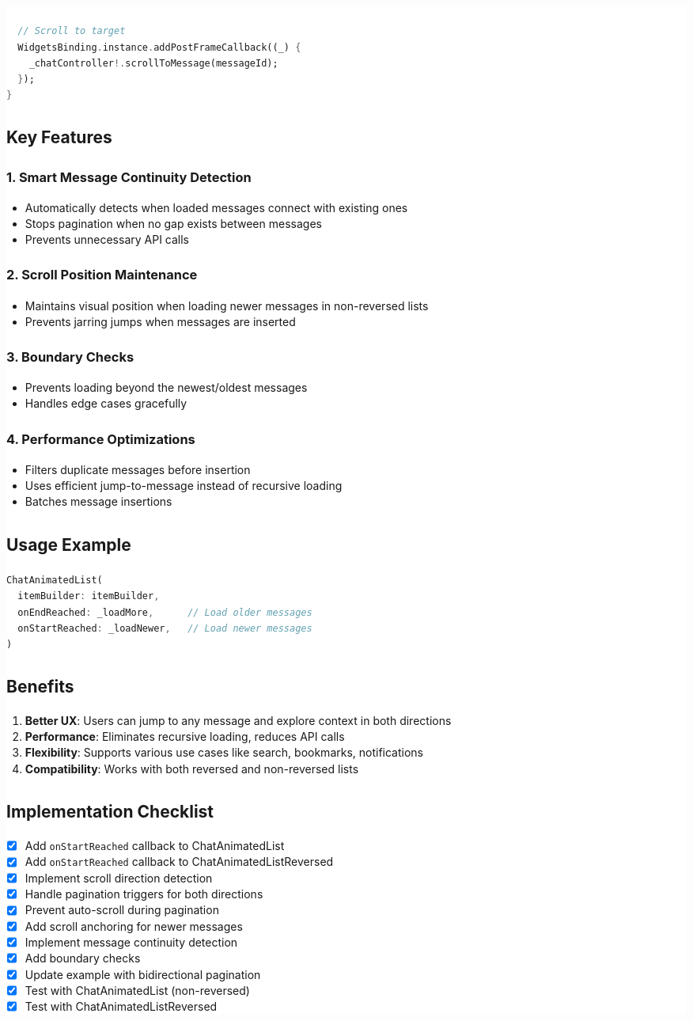 ```dart
  
  // Scroll to target
  WidgetsBinding.instance.addPostFrameCallback((_) {
    _chatController!.scrollToMessage(messageId);
  });
}
```

## Key Features

### 1. Smart Message Continuity Detection
- Automatically detects when loaded messages connect with existing ones
- Stops pagination when no gap exists between messages
- Prevents unnecessary API calls

### 2. Scroll Position Maintenance
- Maintains visual position when loading newer messages in non-reversed lists
- Prevents jarring jumps when messages are inserted

### 3. Boundary Checks
- Prevents loading beyond the newest/oldest messages
- Handles edge cases gracefully

### 4. Performance Optimizations
- Filters duplicate messages before insertion
- Uses efficient jump-to-message instead of recursive loading
- Batches message insertions

## Usage Example

```dart
ChatAnimatedList(
  itemBuilder: itemBuilder,
  onEndReached: _loadMore,      // Load older messages
  onStartReached: _loadNewer,   // Load newer messages
)
```

## Benefits

1. **Better UX**: Users can jump to any message and explore context in both directions
2. **Performance**: Eliminates recursive loading, reduces API calls
3. **Flexibility**: Supports various use cases like search, bookmarks, notifications
4. **Compatibility**: Works with both reversed and non-reversed lists

## Implementation Checklist

- [x] Add `onStartReached` callback to ChatAnimatedList
- [x] Add `onStartReached` callback to ChatAnimatedListReversed
- [x] Implement scroll direction detection
- [x] Handle pagination triggers for both directions
- [x] Prevent auto-scroll during pagination
- [x] Add scroll anchoring for newer messages
- [x] Implement message continuity detection
- [x] Add boundary checks
- [x] Update example with bidirectional pagination
- [x] Test with ChatAnimatedList (non-reversed)
- [x] Test with ChatAnimatedListReversed
